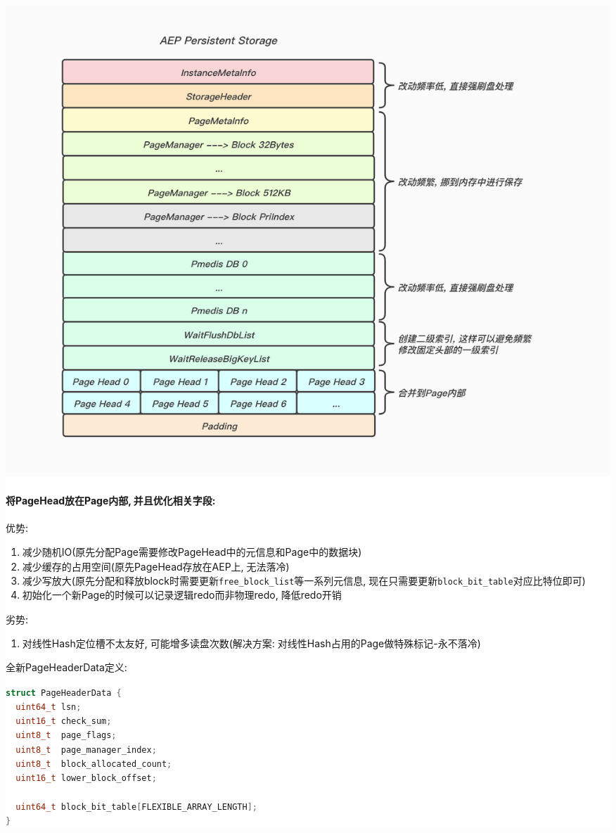 ![Figure](../assets/img/ImgurAlbumDiscardShadow/discard-shadow-storage-header.png)


#### 将PageHead放在Page内部, 并且优化相关字段:

优势:

 1. 减少随机IO(原先分配Page需要修改PageHead中的元信息和Page中的数据块)
 2. 减少缓存的占用空间(原先PageHead存放在AEP上, 无法落冷)
 3. 减少写放大(原先分配和释放block时需要更新`free_block_list`等一系列元信息, 现在只需要更新`block_bit_table`对应比特位即可)
 4. 初始化一个新Page的时候可以记录逻辑redo而非物理redo, 降低redo开销

劣势:

 1. 对线性Hash定位槽不太友好, 可能增多读盘次数(解决方案: 对线性Hash占用的Page做特殊标记-永不落冷)

全新PageHeaderData定义:

```cpp
struct PageHeaderData {
  uint64_t lsn;
  uint16_t check_sum;
  uint8_t  page_flags;
  uint8_t  page_manager_index;
  uint8_t  block_allocated_count;
  uint16_t lower_block_offset;

  uint64_t block_bit_table[FLEXIBLE_ARRAY_LENGTH];
}
```
